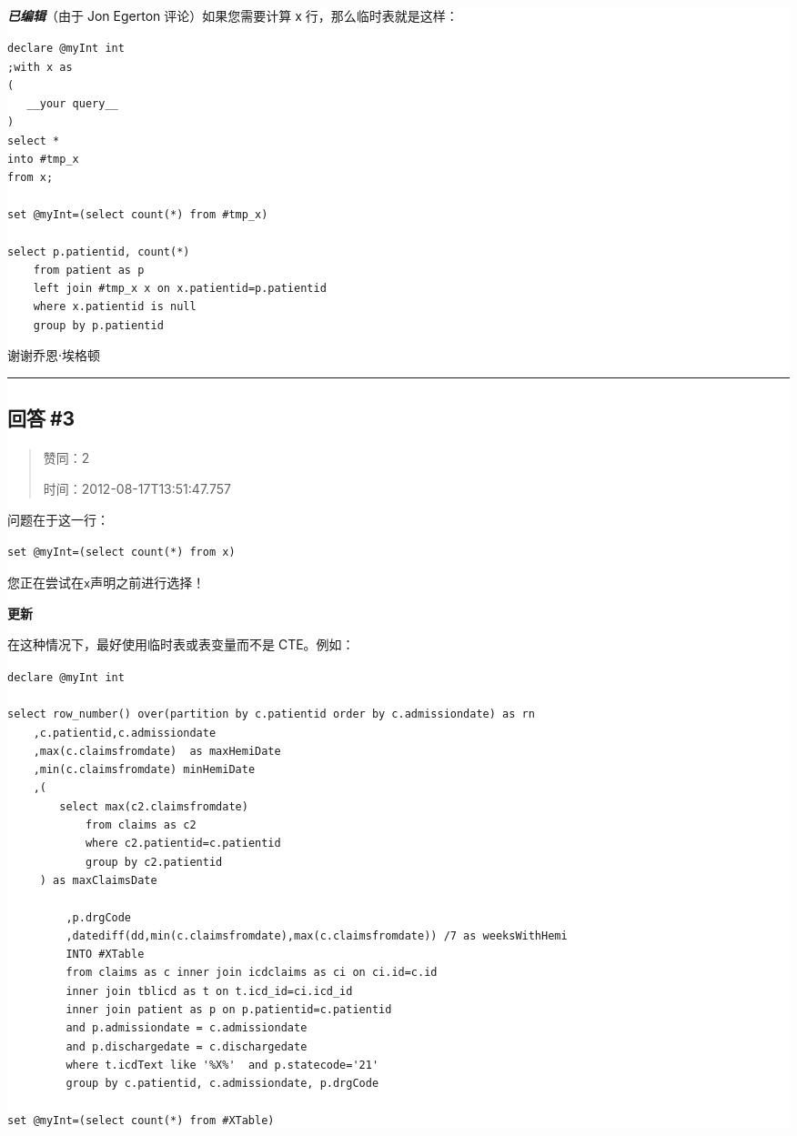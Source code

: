 ***已编辑***（由于 Jon Egerton 评论）如果您需要计算 x 行，那么临时表就是这样：

```
declare @myInt int
;with x as
(
   __your query__
)
select * 
into #tmp_x
from x;

set @myInt=(select count(*) from #tmp_x)

select p.patientid, count(*)
    from patient as p
    left join #tmp_x x on x.patientid=p.patientid
    where x.patientid is null
    group by p.patientid 
```

谢谢乔恩·埃格顿

* * *

## 回答 #3

> 赞同：2
> 
> 时间：2012-08-17T13:51:47.757

问题在于这一行：

`set @myInt=(select count(*) from x)`

您正在尝试在`x`声明之前进行选择！

**更新**

在这种情况下，最好使用临时表或表变量而不是 CTE。例如：

```
declare @myInt int

select row_number() over(partition by c.patientid order by c.admissiondate) as rn
    ,c.patientid,c.admissiondate
    ,max(c.claimsfromdate)  as maxHemiDate
    ,min(c.claimsfromdate) minHemiDate  
    ,(
        select max(c2.claimsfromdate)
            from claims as c2
            where c2.patientid=c.patientid
            group by c2.patientid
     ) as maxClaimsDate

         ,p.drgCode
         ,datediff(dd,min(c.claimsfromdate),max(c.claimsfromdate)) /7 as weeksWithHemi
         INTO #XTable
         from claims as c inner join icdclaims as ci on ci.id=c.id
         inner join tblicd as t on t.icd_id=ci.icd_id
         inner join patient as p on p.patientid=c.patientid
         and p.admissiondate = c.admissiondate
         and p.dischargedate = c.dischargedate
         where t.icdText like '%X%'  and p.statecode='21'
         group by c.patientid, c.admissiondate, p.drgCode

set @myInt=(select count(*) from #XTable)

```